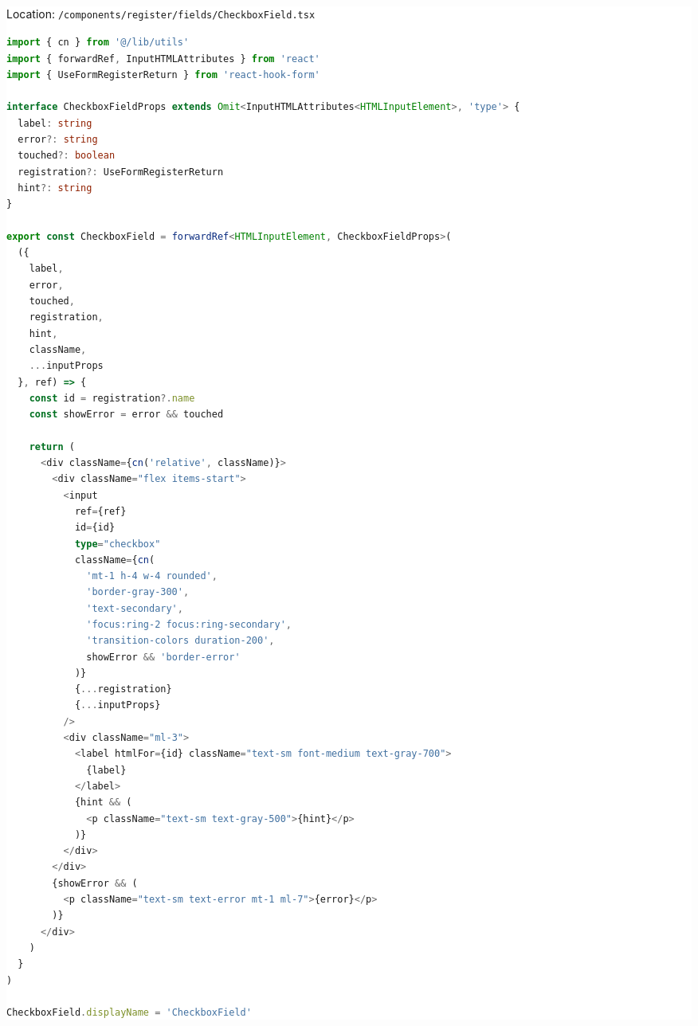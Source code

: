 Location: `/components/register/fields/CheckboxField.tsx`

```typescript
import { cn } from '@/lib/utils'
import { forwardRef, InputHTMLAttributes } from 'react'
import { UseFormRegisterReturn } from 'react-hook-form'

interface CheckboxFieldProps extends Omit<InputHTMLAttributes<HTMLInputElement>, 'type'> {
  label: string
  error?: string
  touched?: boolean
  registration?: UseFormRegisterReturn
  hint?: string
}

export const CheckboxField = forwardRef<HTMLInputElement, CheckboxFieldProps>(
  ({ 
    label,
    error,
    touched,
    registration,
    hint,
    className,
    ...inputProps 
  }, ref) => {
    const id = registration?.name
    const showError = error && touched
    
    return (
      <div className={cn('relative', className)}>
        <div className="flex items-start">
          <input
            ref={ref}
            id={id}
            type="checkbox"
            className={cn(
              'mt-1 h-4 w-4 rounded',
              'border-gray-300',
              'text-secondary',
              'focus:ring-2 focus:ring-secondary',
              'transition-colors duration-200',
              showError && 'border-error'
            )}
            {...registration}
            {...inputProps}
          />
          <div className="ml-3">
            <label htmlFor={id} className="text-sm font-medium text-gray-700">
              {label}
            </label>
            {hint && (
              <p className="text-sm text-gray-500">{hint}</p>
            )}
          </div>
        </div>
        {showError && (
          <p className="text-sm text-error mt-1 ml-7">{error}</p>
        )}
      </div>
    )
  }
)

CheckboxField.displayName = 'CheckboxField'
```